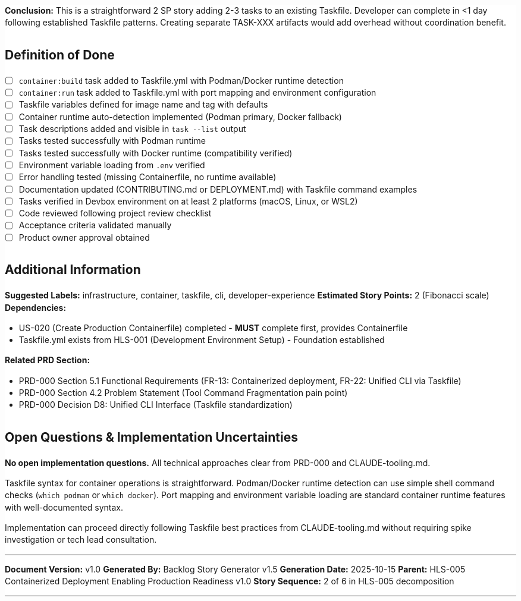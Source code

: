 **Conclusion:** This is a straightforward 2 SP story adding 2-3 tasks to an existing Taskfile. Developer can complete in <1 day following established Taskfile patterns. Creating separate TASK-XXX artifacts would add overhead without coordination benefit.

## Definition of Done
- [ ] `container:build` task added to Taskfile.yml with Podman/Docker runtime detection
- [ ] `container:run` task added to Taskfile.yml with port mapping and environment configuration
- [ ] Taskfile variables defined for image name and tag with defaults
- [ ] Container runtime auto-detection implemented (Podman primary, Docker fallback)
- [ ] Task descriptions added and visible in `task --list` output
- [ ] Tasks tested successfully with Podman runtime
- [ ] Tasks tested successfully with Docker runtime (compatibility verified)
- [ ] Environment variable loading from `.env` verified
- [ ] Error handling tested (missing Containerfile, no runtime available)
- [ ] Documentation updated (CONTRIBUTING.md or DEPLOYMENT.md) with Taskfile command examples
- [ ] Tasks verified in Devbox environment on at least 2 platforms (macOS, Linux, or WSL2)
- [ ] Code reviewed following project review checklist
- [ ] Acceptance criteria validated manually
- [ ] Product owner approval obtained

## Additional Information
**Suggested Labels:** infrastructure, container, taskfile, cli, developer-experience
**Estimated Story Points:** 2 (Fibonacci scale)
**Dependencies:**
- US-020 (Create Production Containerfile) completed - **MUST** complete first, provides Containerfile
- Taskfile.yml exists from HLS-001 (Development Environment Setup) - Foundation established

**Related PRD Section:**
- PRD-000 Section 5.1 Functional Requirements (FR-13: Containerized deployment, FR-22: Unified CLI via Taskfile)
- PRD-000 Section 4.2 Problem Statement (Tool Command Fragmentation pain point)
- PRD-000 Decision D8: Unified CLI Interface (Taskfile standardization)

## Open Questions & Implementation Uncertainties

**No open implementation questions.** All technical approaches clear from PRD-000 and CLAUDE-tooling.md.

Taskfile syntax for container operations is straightforward. Podman/Docker runtime detection can use simple shell command checks (`which podman` or `which docker`). Port mapping and environment variable loading are standard container runtime features with well-documented syntax.

Implementation can proceed directly following Taskfile best practices from CLAUDE-tooling.md without requiring spike investigation or tech lead consultation.

---

**Document Version:** v1.0
**Generated By:** Backlog Story Generator v1.5
**Generation Date:** 2025-10-15
**Parent:** HLS-005 Containerized Deployment Enabling Production Readiness v1.0
**Story Sequence:** 2 of 6 in HLS-005 decomposition

---